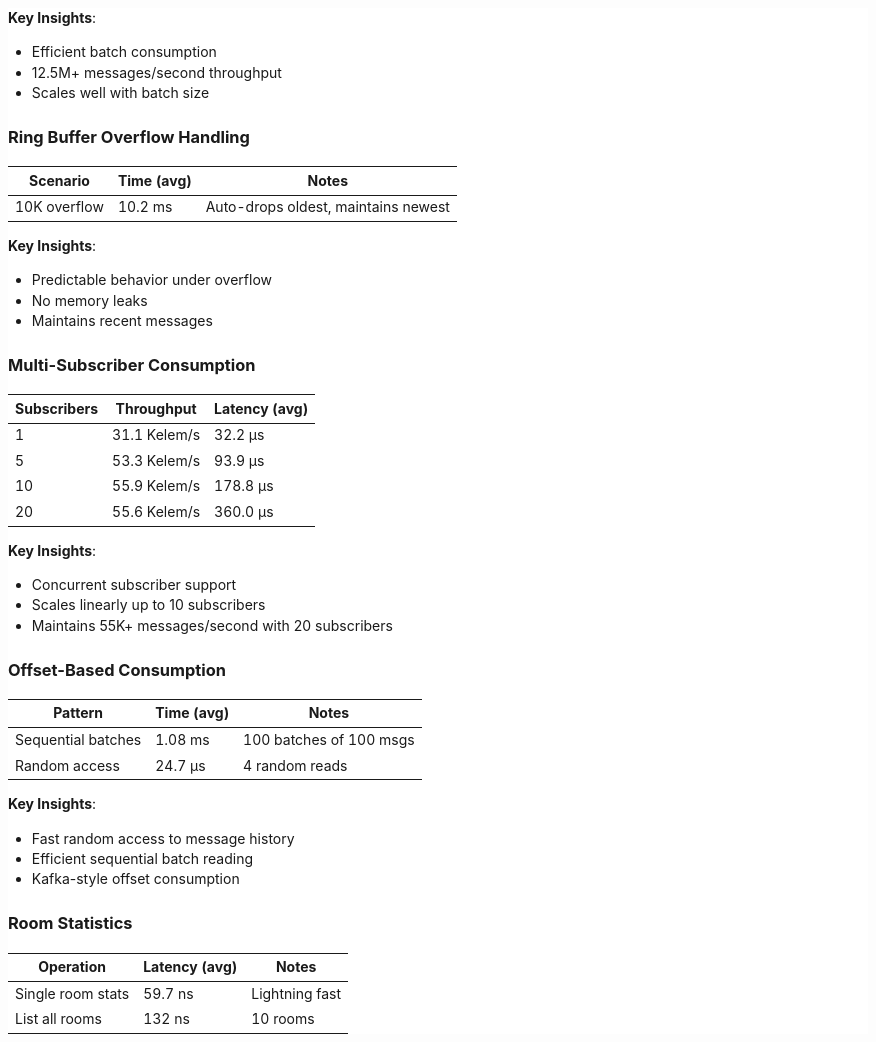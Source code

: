 **Key Insights**:
- Efficient batch consumption
- 12.5M+ messages/second throughput
- Scales well with batch size

### Ring Buffer Overflow Handling

| Scenario       | Time (avg) | Notes                          |
|----------------|------------|--------------------------------|
| 10K overflow   | 10.2 ms    | Auto-drops oldest, maintains newest |

**Key Insights**:
- Predictable behavior under overflow
- No memory leaks
- Maintains recent messages

### Multi-Subscriber Consumption

| Subscribers | Throughput   | Latency (avg) |
|-------------|--------------|---------------|
| 1           | 31.1 Kelem/s | 32.2 µs       |
| 5           | 53.3 Kelem/s | 93.9 µs       |
| 10          | 55.9 Kelem/s | 178.8 µs      |
| 20          | 55.6 Kelem/s | 360.0 µs      |

**Key Insights**:
- Concurrent subscriber support
- Scales linearly up to 10 subscribers
- Maintains 55K+ messages/second with 20 subscribers

### Offset-Based Consumption

| Pattern           | Time (avg) | Notes                    |
|-------------------|------------|--------------------------|
| Sequential batches| 1.08 ms    | 100 batches of 100 msgs  |
| Random access     | 24.7 µs    | 4 random reads           |

**Key Insights**:
- Fast random access to message history
- Efficient sequential batch reading
- Kafka-style offset consumption

### Room Statistics

| Operation       | Latency (avg) | Notes                 |
|-----------------|---------------|-----------------------|
| Single room stats| 59.7 ns      | Lightning fast        |
| List all rooms  | 132 ns        | 10 rooms             |
